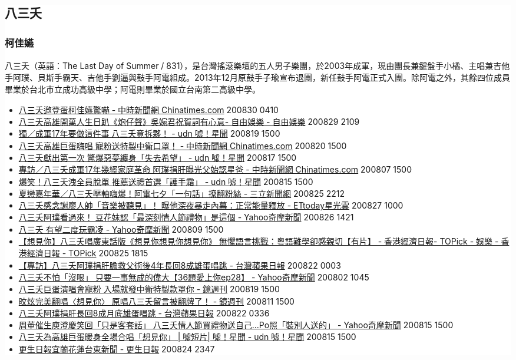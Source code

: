 ## 八三夭

### 柯佳嬿

八三夭（英語：The Last Day of Summer / 831），是台灣搖滾樂壇的五人男子樂團，於2003年成軍，現由團長兼鍵盤手小橘、主唱兼吉他手阿璞、貝斯手霸天、吉他手劉逼與鼓手阿電組成。2013年12月原鼓手子瑜宣布退團，新任鼓手阿電正式入團。除阿電之外，其餘四位成員畢業於台北市立成功高級中學；阿電則畢業於國立台南第二高級中學。
- [八三夭邀登蛋柯佳嬿驚嚇 - 中時新聞網 Chinatimes.com](https://www.chinatimes.com/newspapers/20200830000510-260112 "八三夭邀登蛋柯佳嬿驚嚇 - 中時新聞網 Chinatimes.com") 200830 0410
- [八三夭高雄開萬人生日趴《炮仔聲》吳婉君祝賀詞有心意- 自由娛樂 - 自由娛樂](https://ent.ltn.com.tw/news/breakingnews/3275765 "八三夭高雄開萬人生日趴《炮仔聲》吳婉君祝賀詞有心意- 自由娛樂 - 自由娛樂") 200829 2109
- [獨／成軍17年要做這件事 八三夭竟拆夥！ - udn 噓！星聞](https://stars.udn.com/star/story/10092/4794820 "獨／成軍17年要做這件事 八三夭竟拆夥！ - udn 噓！星聞") 200819 1500
- [八三夭高雄巨蛋嗨唱 寵粉送特製中衛口罩！ - 中時新聞網 Chinatimes.com](https://www.chinatimes.com/realtimenews/20200820000822-260404 "八三夭高雄巨蛋嗨唱 寵粉送特製中衛口罩！ - 中時新聞網 Chinatimes.com") 200820 1500
- [八三夭獻出第一次 驚爆惡夢纏身「失去希望」 - udn 噓！星聞](https://stars.udn.com/star/story/10092/4787222 "八三夭獻出第一次 驚爆惡夢纏身「失去希望」 - udn 噓！星聞") 200817 1500
- [專訪／八三夭成軍17年幾經家庭革命 阿璞捐肝曝光父始認星爸 - 中時新聞網 Chinatimes.com](https://www.chinatimes.com/realtimenews/20200807004918-260404 "專訪／八三夭成軍17年幾經家庭革命 阿璞捐肝曝光父始認星爸 - 中時新聞網 Chinatimes.com") 200807 1500
- [爆笑！八三夭洩全員脫單 推薦送禮首選「護手霜」 - udn 噓！星聞](https://stars.udn.com/star/story/10092/4784526 "爆笑！八三夭洩全員脫單 推薦送禮首選「護手霜」 - udn 噓！星聞") 200815 1500
- [夏戀嘉年華／八三夭壓軸嗨爆！阿電七夕「一句話」撩翻粉絲 - 三立新聞網](https://star.setn.com/news/803247 "夏戀嘉年華／八三夭壓軸嗨爆！阿電七夕「一句話」撩翻粉絲 - 三立新聞網") 200825 2212
- [八三夭感念謝廖人帥「音樂被聽見」！ 曝他深夜暴走內幕：正常能量釋放 - ETtoday星光雲](https://star.ettoday.net/news/1794321 "八三夭感念謝廖人帥「音樂被聽見」！ 曝他深夜暴走內幕：正常能量釋放 - ETtoday星光雲") 200827 1000
- [八三夭阿璞看過來！ 豆花妹認「最深刻情人節禮物」是這個 - Yahoo奇摩新聞](https://tw.news.yahoo.com/%E5%85%AB%E4%B8%89%E5%A4%AD%E9%98%BF%E7%92%9E%E7%9C%8B%E9%81%8E%E4%BE%86-%E8%B1%86%E8%8A%B1%E5%A6%B9%E8%AA%8D%E6%9C%80%E6%B7%B1%E5%88%BB%E6%83%85%E4%BA%BA%E7%AF%80%E7%A6%AE%E7%89%A9%E6%98%AF%E9%80%99%E5%80%8B-062129980.html "八三夭阿璞看過來！ 豆花妹認「最深刻情人節禮物」是這個 - Yahoo奇摩新聞") 200826 1421
- [八三夭 有望二度玩霸凌 - Yahoo奇摩新聞](https://tw.news.yahoo.com/%E5%85%AB%E4%B8%89%E5%A4%AD-%E6%9C%89%E6%9C%9B%E4%BA%8C%E5%BA%A6%E7%8E%A9%E9%9C%B8%E5%87%8C-220000124.html "八三夭 有望二度玩霸凌 - Yahoo奇摩新聞") 200809 1500
- [【想見你】八三夭唱廣東話版《想見你想見你想見你》 無懼語言挑戰：粵語難學卻感親切【有片】 - 香港經濟日報- TOPick - 娛樂 - 香港經濟日報 - TOPick](https://topick.hket.com/article/2734255/%E3%80%90%E6%83%B3%E8%A6%8B%E4%BD%A0%E3%80%91%E5%85%AB%E4%B8%89%E5%A4%AD%E5%94%B1%E5%BB%A3%E6%9D%B1%E8%A9%B1%E7%89%88%E3%80%8A%E6%83%B3%E8%A6%8B%E4%BD%A0%E6%83%B3%E8%A6%8B%E4%BD%A0%E6%83%B3%E8%A6%8B%E4%BD%A0%E3%80%8B%E3%80%80%E7%84%A1%E6%87%BC%E8%AA%9E%E8%A8%80%E6%8C%91%E6%88%B0%EF%BC%9A%E7%B2%B5%E8%AA%9E%E9%9B%A3%E5%AD%B8%E5%8D%BB%E6%84%9F%E8%A6%AA%E5%88%87%E3%80%90%E6%9C%89%E7%89%87%E3%80%91 "【想見你】八三夭唱廣東話版《想見你想見你想見你》 無懼語言挑戰：粵語難學卻感親切【有片】 - 香港經濟日報- TOPick - 娛樂 - 香港經濟日報 - TOPick") 200825 1815
- [【專訪】八三夭阿璞捐肝膽救父術後4年長回8成雄蛋唱跳 - 台灣蘋果日報](https://tw.appledaily.com/entertainment/20200822/TUQHNXXBRJGR3PKSW2OO2H6A4M/ "【專訪】八三夭阿璞捐肝膽救父術後4年長回8成雄蛋唱跳 - 台灣蘋果日報") 200822 0003
- [八三夭不怕「沒哏」 只要一事無成的偉大【36題愛上你ep28】 - Yahoo奇摩新聞](https://tw.tv.yahoo.com/%E5%85%AB%E4%B8%89%E5%A4%AD%E4%B8%8D%E6%80%95-%E6%B2%92%E5%93%8F-%E5%8F%AA%E8%A6%81-%E4%BA%8B%E7%84%A1%E6%88%90%E7%9A%84%E5%81%89%E5%A4%A7-36%E9%A1%8C%E6%84%9B%E4%B8%8A%E4%BD%A0-140000471.html "八三夭不怕「沒哏」 只要一事無成的偉大【36題愛上你ep28】 - Yahoo奇摩新聞") 200802 1045
- [八三夭巨蛋演唱會寵粉 入場就發中衛特製款罩你 - 鏡週刊](https://www.mirrormedia.mg/story/20200819ent009/ "八三夭巨蛋演唱會寵粉 入場就發中衛特製款罩你 - 鏡週刊") 200819 1500
- [旼炫完美翻唱〈想見你〉 原唱八三夭留言被翻牌了！ - 鏡週刊](https://www.mirrormedia.mg/story/20200811ent044/ "旼炫完美翻唱〈想見你〉 原唱八三夭留言被翻牌了！ - 鏡週刊") 200811 1500
- [八三夭阿璞捐肝長回8成月底雄蛋唱跳 - 台灣蘋果日報](https://tw.appledaily.com/entertainment/20200822/APFC6COCHVGI3OOPUMMOO6LFSM/ "八三夭阿璞捐肝長回8成月底雄蛋唱跳 - 台灣蘋果日報") 200822 0336
- [周董催生庾澄慶笑回「只是客套話」 八三夭情人節買禮物送自己...Po照「裝別人送的」 - Yahoo奇摩新聞](https://tw.news.yahoo.com/%E5%BA%BE%E6%BE%84%E6%85%B6%E7%88%B6%E8%A6%AA%E7%AF%80%E6%94%B6%E8%80%81%E8%8A%B1%E7%9C%BC%E9%8F%A1%E7%9B%AE%E6%B2%B9%E6%B5%81%E6%BB%BF%E9%9D%A2-%E5%85%AB%E4%B8%89%E5%A4%AD%E6%83%85%E4%BA%BA%E7%AF%80%E8%B2%B7%E7%A6%AE%E7%89%A9%E9%80%81%E8%87%AA%E5%B7%B1%E9%82%84%E5%81%87%E6%8E%B0po%E7%85%A7-124454383.html "周董催生庾澄慶笑回「只是客套話」 八三夭情人節買禮物送自己...Po照「裝別人送的」 - Yahoo奇摩新聞") 200815 1500
- [八三夭為高雄巨蛋暖身全場合唱「想見你」 | 噓短片| 噓！星聞 - udn 噓！星聞](https://stars.udn.com/video/play/1022/1184145 "八三夭為高雄巨蛋暖身全場合唱「想見你」 | 噓短片| 噓！星聞 - udn 噓！星聞") 200815 1500
- [更生日報宜蘭花蓮台東新聞 - 更生日報](http://www.ksnews.com.tw/index.php/news/contents_page/0001406343 "更生日報宜蘭花蓮台東新聞 - 更生日報") 200824 2347
